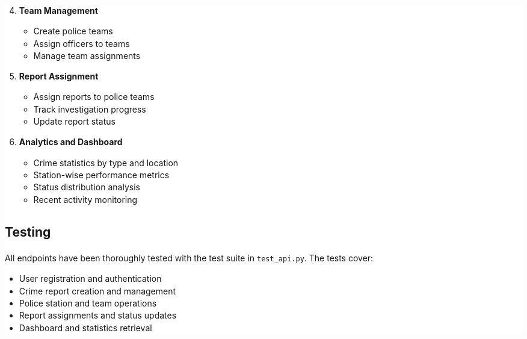 4. **Team Management**
   - Create police teams
   - Assign officers to teams
   - Manage team assignments

5. **Report Assignment**
   - Assign reports to police teams
   - Track investigation progress
   - Update report status

6. **Analytics and Dashboard**
   - Crime statistics by type and location
   - Station-wise performance metrics
   - Status distribution analysis
   - Recent activity monitoring

## Testing
All endpoints have been thoroughly tested with the test suite in `test_api.py`. The tests cover:
- User registration and authentication
- Crime report creation and management
- Police station and team operations
- Report assignments and status updates
- Dashboard and statistics retrieval 